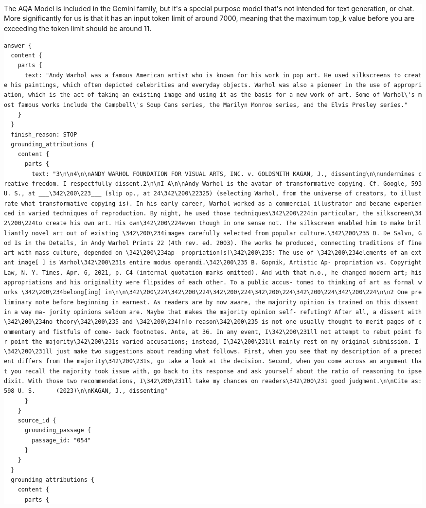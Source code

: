 The AQA Model is included in the Gemini family, but it's a special purpose model that's not intended for text generation, or chat. More significantly for us is that it has an input token limit of around 7000, meaning that the maximum top_k value before you are exceeding the token limit should be around 11.

```
answer {
  content {
    parts {
      text: "Andy Warhol was a famous American artist who is known for his work in pop art. He used silkscreens to create his paintings, which often depicted celebrities and everyday objects. Warhol was also a pioneer in the use of appropriation, which is the act of taking an existing image and using it as the basis for a new work of art. Some of Warhol\'s most famous works include the Campbell\'s Soup Cans series, the Marilyn Monroe series, and the Elvis Presley series."
    }
  }
  finish_reason: STOP
  grounding_attributions {
    content {
      parts {
        text: "3\n\n4\n\nANDY WARHOL FOUNDATION FOR VISUAL ARTS, INC. v. GOLDSMITH KAGAN, J., dissenting\n\nundermines creative freedom. I respectfully dissent.2\n\nI A\n\nAndy Warhol is the avatar of transformative copying. Cf. Google, 593 U. S., at ___\342\200\223___ (slip op., at 24\342\200\22325) (selecting Warhol, from the universe of creators, to illustrate what transformative copying is). In his early career, Warhol worked as a commercial illustrator and became experienced in varied techniques of reproduction. By night, he used those techniques\342\200\224in particular, the silkscreen\342\200\224to create his own art. His own\342\200\224even though in one sense not. The silkscreen enabled him to make brilliantly novel art out of existing \342\200\234images carefully selected from popular culture.\342\200\235 D. De Salvo, God Is in the Details, in Andy Warhol Prints 22 (4th rev. ed. 2003). The works he produced, connecting traditions of fine art with mass culture, depended on \342\200\234ap- propriation[s]\342\200\235: The use of \342\200\234elements of an extant image[ ] is Warhol\342\200\231s entire modus operandi.\342\200\235 B. Gopnik, Artistic Ap- propriation vs. Copyright Law, N. Y. Times, Apr. 6, 2021, p. C4 (internal quotation marks omitted). And with that m.o., he changed modern art; his appropriations and his originality were flipsides of each other. To a public accus- tomed to thinking of art as formal works \342\200\234belong[ing] in\n\n\342\200\224\342\200\224\342\200\224\342\200\224\342\200\224\342\200\224\n\n2 One preliminary note before beginning in earnest. As readers are by now aware, the majority opinion is trained on this dissent in a way ma- jority opinions seldom are. Maybe that makes the majority opinion self- refuting? After all, a dissent with \342\200\234no theory\342\200\235 and \342\200\234[n]o reason\342\200\235 is not one usually thought to merit pages of commentary and fistfuls of come- back footnotes. Ante, at 36. In any event, I\342\200\231ll not attempt to rebut point for point the majority\342\200\231s varied accusations; instead, I\342\200\231ll mainly rest on my original submission. I\342\200\231ll just make two suggestions about reading what follows. First, when you see that my description of a precedent differs from the majority\342\200\231s, go take a look at the decision. Second, when you come across an argument that you recall the majority took issue with, go back to its response and ask yourself about the ratio of reasoning to ipse dixit. With those two recommendations, I\342\200\231ll take my chances on readers\342\200\231 good judgment.\n\nCite as: 598 U. S. ____ (2023)\n\nKAGAN, J., dissenting"
      }
    }
    source_id {
      grounding_passage {
        passage_id: "054"
      }
    }
  }
  grounding_attributions {
    content {
      parts {
```